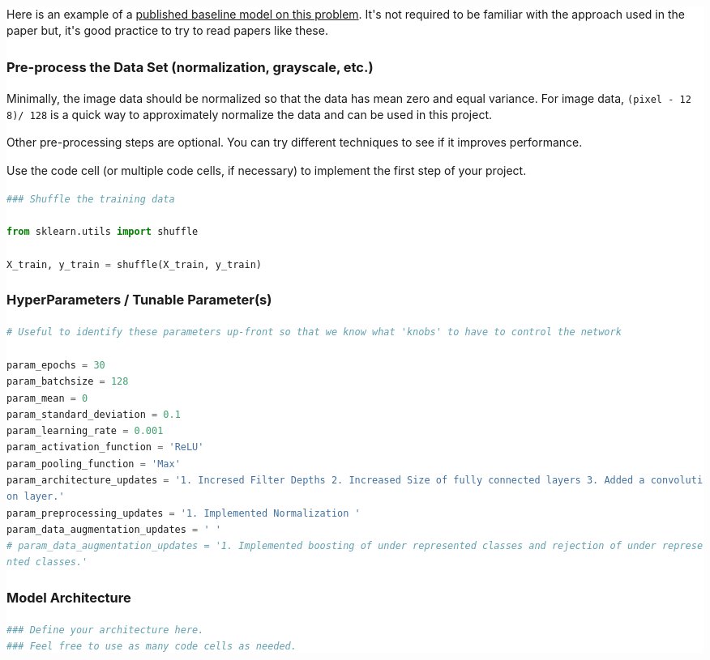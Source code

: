 Here is an example of a [published baseline model on this problem](http://yann.lecun.com/exdb/publis/pdf/sermanet-ijcnn-11.pdf). It's not required to be familiar with the approach used in the paper but, it's good practice to try to read papers like these.

### Pre-process the Data Set (normalization, grayscale, etc.)

Minimally, the image data should be normalized so that the data has mean zero and equal variance. For image data, `(pixel - 128)/ 128` is a quick way to approximately normalize the data and can be used in this project. 

Other pre-processing steps are optional. You can try different techniques to see if it improves performance. 

Use the code cell (or multiple code cells, if necessary) to implement the first step of your project.


```python
### Shuffle the training data 

from sklearn.utils import shuffle

X_train, y_train = shuffle(X_train, y_train)
```

### HyperParameters / Tunable Parameter(s)


```python
# Useful to identify these parameters up-front so that we know what 'knobs' to have to control the network 

param_epochs = 30
param_batchsize = 128
param_mean = 0
param_standard_deviation = 0.1
param_learning_rate = 0.001
param_activation_function = 'ReLU'
param_pooling_function = 'Max'
param_architecture_updates = '1. Incresed Filter Depths 2. Increased Size of fully connected layers 3. Added a convolution layer.' 
param_preprocessing_updates = '1. Implemented Normalization '
param_data_augmentation_updates = ' '
# param_data_augmentation_updates = '1. Implemented boosting of under represented classes and rejection of under represented classes.'

```

### Model Architecture


```python
### Define your architecture here.
### Feel free to use as many code cells as needed.
```
